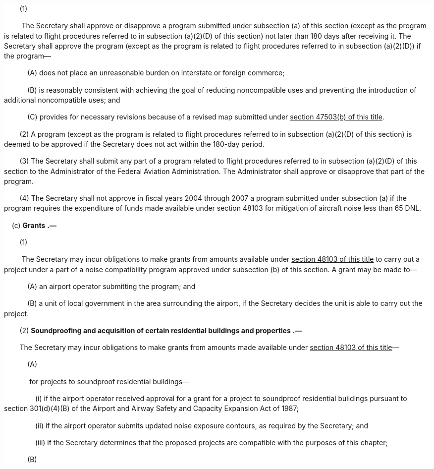         (1)

         The Secretary shall approve or disapprove a program submitted under subsection (a) of this section (except as the program is related to flight procedures referred to in subsection (a)(2)(D) of this section) not later than 180 days after receiving it. The Secretary shall approve the program (except as the program is related to flight procedures referred to in subsection (a)(2)(D)) if the program—

            (A) does not place an unreasonable burden on interstate or foreign commerce;

            (B) is reasonably consistent with achieving the goal of reducing noncompatible uses and preventing the introduction of additional noncompatible uses; and

            (C) provides for necessary revisions because of a revised map submitted under [section 47503(b) of this title][/us/usc/t49/s47503/b].

        (2) A program (except as the program is related to flight procedures referred to in subsection (a)(2)(D) of this section) is deemed to be approved if the Secretary does not act within the 180-day period.

        (3) The Secretary shall submit any part of a program related to flight procedures referred to in subsection (a)(2)(D) of this section to the Administrator of the Federal Aviation Administration. The Administrator shall approve or disapprove that part of the program.

        (4) The Secretary shall not approve in fiscal years 2004 through 2007 a program submitted under subsection (a) if the program requires the expenditure of funds made available under section 48103 for mitigation of aircraft noise less than 65 DNL.

    (c)  __Grants__  __.—__ 

        (1)

         The Secretary may incur obligations to make grants from amounts available under [section 48103 of this title][/us/usc/t49/s48103] to carry out a project under a part of a noise compatibility program approved under subsection (b) of this section. A grant may be made to—

            (A) an airport operator submitting the program; and

            (B) a unit of local government in the area surrounding the airport, if the Secretary decides the unit is able to carry out the project.

        (2)  __Soundproofing and acquisition of certain residential buildings and properties__  __.—__ 

        The Secretary may incur obligations to make grants from amounts made available under [section 48103 of this title][/us/usc/t49/s48103]—

            (A)

             for projects to soundproof residential buildings—

                (i) if the airport operator received approval for a grant for a project to soundproof residential buildings pursuant to section 301(d)(4)(B) of the Airport and Airway Safety and Capacity Expansion Act of 1987;

                (ii) if the airport operator submits updated noise exposure contours, as required by the Secretary; and

                (iii) if the Secretary determines that the proposed projects are compatible with the purposes of this chapter;

            (B)


[/us/usc/t49/s47503/a]: https://publicdocs.github.io/go/links?ns=uslm&ref=%2Fus%2Fusc%2Ft49%2Fs47503%2Fa
[/us/usc/t49/s47503/b]: https://publicdocs.github.io/go/links?ns=uslm&ref=%2Fus%2Fusc%2Ft49%2Fs47503%2Fb
[/us/usc/t49/s48103]: https://publicdocs.github.io/go/links?ns=uslm&ref=%2Fus%2Fusc%2Ft49%2Fs48103
[/us/usc/t49/s48103]: https://publicdocs.github.io/go/links?ns=uslm&ref=%2Fus%2Fusc%2Ft49%2Fs48103
[/us/usc/t31/s3302]: https://publicdocs.github.io/go/links?ns=uslm&ref=%2Fus%2Fusc%2Ft31%2Fs3302
[/us/pl/103/272/s1/e]: https://publicdocs.github.io/go/links?ns=uslm&ref=%2Fus%2Fpl%2F103%2F272%2Fs1%2Fe
[/us/stat/108/1285]: https://publicdocs.github.io/go/links?ns=uslm&ref=%2Fus%2Fstat%2F108%2F1285
[/us/pl/103/305/s119]: https://publicdocs.github.io/go/links?ns=uslm&ref=%2Fus%2Fpl%2F103%2F305%2Fs119
[/us/stat/108/1580]: https://publicdocs.github.io/go/links?ns=uslm&ref=%2Fus%2Fstat%2F108%2F1580
[/us/pl/103/429/s6/71]: https://publicdocs.github.io/go/links?ns=uslm&ref=%2Fus%2Fpl%2F103%2F429%2Fs6%2F71
[/us/stat/108/4387]: https://publicdocs.github.io/go/links?ns=uslm&ref=%2Fus%2Fstat%2F108%2F4387
[/us/pl/106/181/s154]: https://publicdocs.github.io/go/links?ns=uslm&ref=%2Fus%2Fpl%2F106%2F181%2Fs154
[/us/stat/114/88]: https://publicdocs.github.io/go/links?ns=uslm&ref=%2Fus%2Fstat%2F114%2F88
[/us/pl/108/176/s189]: https://publicdocs.github.io/go/links?ns=uslm&ref=%2Fus%2Fpl%2F108%2F176%2Fs189
[/us/stat/117/2519]: https://publicdocs.github.io/go/links?ns=uslm&ref=%2Fus%2Fstat%2F117%2F2519
[/us/pl/112/95]: https://publicdocs.github.io/go/links?ns=uslm&ref=%2Fus%2Fpl%2F112%2F95
[/us/stat/126/104]: https://publicdocs.github.io/go/links?ns=uslm&ref=%2Fus%2Fstat%2F126%2F104
[/us/pl/103/429]: https://publicdocs.github.io/go/links?ns=uslm&ref=%2Fus%2Fpl%2F103%2F429
[/us/pl/103/305]: https://publicdocs.github.io/go/links?ns=uslm&ref=%2Fus%2Fpl%2F103%2F305
[/us/stat/108/1580]: https://publicdocs.github.io/go/links?ns=uslm&ref=%2Fus%2Fstat%2F108%2F1580
[/us/pl/100/223/s301/d/4/B]: https://publicdocs.github.io/go/links?ns=uslm&ref=%2Fus%2Fpl%2F100%2F223%2Fs301%2Fd%2F4%2FB
[/us/pl/103/272/s7/b]: https://publicdocs.github.io/go/links?ns=uslm&ref=%2Fus%2Fpl%2F103%2F272%2Fs7%2Fb
[/us/stat/108/1379]: https://publicdocs.github.io/go/links?ns=uslm&ref=%2Fus%2Fstat%2F108%2F1379
[/us/pl/112/95/s504]: https://publicdocs.github.io/go/links?ns=uslm&ref=%2Fus%2Fpl%2F112%2F95%2Fs504
[/us/pl/112/95/s505]: https://publicdocs.github.io/go/links?ns=uslm&ref=%2Fus%2Fpl%2F112%2F95%2Fs505
[/us/pl/108/176/s189]: https://publicdocs.github.io/go/links?ns=uslm&ref=%2Fus%2Fpl%2F108%2F176%2Fs189
[/us/pl/108/176/s306]: https://publicdocs.github.io/go/links?ns=uslm&ref=%2Fus%2Fpl%2F108%2F176%2Fs306
[/us/pl/106/181]: https://publicdocs.github.io/go/links?ns=uslm&ref=%2Fus%2Fpl%2F106%2F181
[/us/pl/103/429/s6/71/A]: https://publicdocs.github.io/go/links?ns=uslm&ref=%2Fus%2Fpl%2F103%2F429%2Fs6%2F71%2FA
[/us/pl/103/429/s6/71/B]: https://publicdocs.github.io/go/links?ns=uslm&ref=%2Fus%2Fpl%2F103%2F429%2Fs6%2F71%2FB
[/us/pl/103/429/s6/71/C]: https://publicdocs.github.io/go/links?ns=uslm&ref=%2Fus%2Fpl%2F103%2F429%2Fs6%2F71%2FC
[/us/pl/103/305/s119/2]: https://publicdocs.github.io/go/links?ns=uslm&ref=%2Fus%2Fpl%2F103%2F305%2Fs119%2F2
[/us/pl/103/429/s6/71/D]: https://publicdocs.github.io/go/links?ns=uslm&ref=%2Fus%2Fpl%2F103%2F429%2Fs6%2F71%2FD
[/us/pl/103/429/s6/71/E]: https://publicdocs.github.io/go/links?ns=uslm&ref=%2Fus%2Fpl%2F103%2F429%2Fs6%2F71%2FE
[/us/pl/103/429/s6/71/F]: https://publicdocs.github.io/go/links?ns=uslm&ref=%2Fus%2Fpl%2F103%2F429%2Fs6%2F71%2FF
[/us/pl/103/429/s6/71/C]: https://publicdocs.github.io/go/links?ns=uslm&ref=%2Fus%2Fpl%2F103%2F429%2Fs6%2F71%2FC
[/us/pl/103/305/s119/1]: https://publicdocs.github.io/go/links?ns=uslm&ref=%2Fus%2Fpl%2F103%2F305%2Fs119%2F1
[/us/pl/103/305/s119/3]: https://publicdocs.github.io/go/links?ns=uslm&ref=%2Fus%2Fpl%2F103%2F305%2Fs119%2F3
[/us/pl/103/305/s119/1]: https://publicdocs.github.io/go/links?ns=uslm&ref=%2Fus%2Fpl%2F103%2F305%2Fs119%2F1
[/us/pl/103/305/s119/1]: https://publicdocs.github.io/go/links?ns=uslm&ref=%2Fus%2Fpl%2F103%2F305%2Fs119%2F1
[/us/pl/108/176]: https://publicdocs.github.io/go/links?ns=uslm&ref=%2Fus%2Fpl%2F108%2F176
[/us/pl/108/176/s3]: https://publicdocs.github.io/go/links?ns=uslm&ref=%2Fus%2Fpl%2F108%2F176%2Fs3
[/us/usc/t49/s106]: https://publicdocs.github.io/go/links?ns=uslm&ref=%2Fus%2Fusc%2Ft49%2Fs106
[/us/pl/106/181]: https://publicdocs.github.io/go/links?ns=uslm&ref=%2Fus%2Fpl%2F106%2F181
[/us/pl/106/181/s3]: https://publicdocs.github.io/go/links?ns=uslm&ref=%2Fus%2Fpl%2F106%2F181%2Fs3
[/us/usc/t49/s106]: https://publicdocs.github.io/go/links?ns=uslm&ref=%2Fus%2Fusc%2Ft49%2Fs106